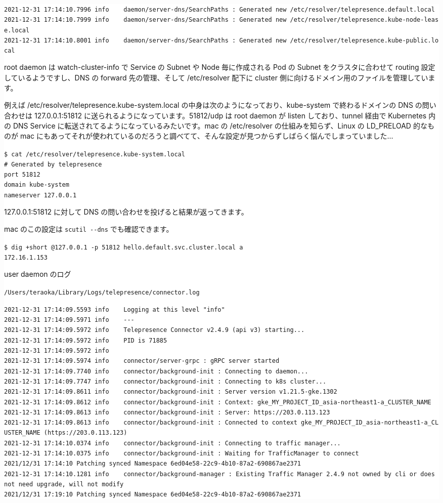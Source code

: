 ```
2021-12-31 17:14:10.7996 info    daemon/server-dns/SearchPaths : Generated new /etc/resolver/telepresence.default.local
2021-12-31 17:14:10.7999 info    daemon/server-dns/SearchPaths : Generated new /etc/resolver/telepresence.kube-node-lease.local
2021-12-31 17:14:10.8001 info    daemon/server-dns/SearchPaths : Generated new /etc/resolver/telepresence.kube-public.local
```

root daemon は watch-cluster-info で Service の Subnet や Node 毎に作成される Pod の Subnet をクラスタに合わせて routing 設定しているようですし、DNS の forward 先の管理、そして /etc/resolver 配下に cluster 側に向けるドメイン用のファイルを管理しています。

例えば /etc/resolver/telepresence.kube-system.local の中身は次のようになっており、kube-system で終わるドメインの DNS の問い合わせは 127.0.0.1:51812 に送られるようになっています。51812/udp は root daemon が listen しており、tunnel 経由で Kubernetes 内の DNS Service に転送されてるようになっているみたいです。mac の /etc/resolver の仕組みを知らず、Linux の LD\_PRELOAD 的なものが mac にもあってそれが使われているのだろうと調べてて、そんな設定が見つからずしばらく悩んでしまっていました...

```
$ cat /etc/resolver/telepresence.kube-system.local
# Generated by telepresence
port 51812
domain kube-system
nameserver 127.0.0.1
```

127.0.0.1:51812 に対して DNS の問い合わせを投げると結果が返ってきます。

mac のこの設定は `scutil --dns` でも確認できます。

```
$ dig +short @127.0.0.1 -p 51812 hello.default.svc.cluster.local a
172.16.1.153
```

user daemon のログ

`/Users/teraoka/Library/Logs/telepresence/connector.log`

```
2021-12-31 17:14:09.5593 info    Logging at this level "info"
2021-12-31 17:14:09.5971 info    ---
2021-12-31 17:14:09.5972 info    Telepresence Connector v2.4.9 (api v3) starting...
2021-12-31 17:14:09.5972 info    PID is 71885
2021-12-31 17:14:09.5972 info    
2021-12-31 17:14:09.5974 info    connector/server-grpc : gRPC server started
2021-12-31 17:14:09.7740 info    connector/background-init : Connecting to daemon...
2021-12-31 17:14:09.7747 info    connector/background-init : Connecting to k8s cluster...
2021-12-31 17:14:09.8611 info    connector/background-init : Server version v1.21.5-gke.1302
2021-12-31 17:14:09.8612 info    connector/background-init : Context: gke_MY_PROJECT_ID_asia-northeast1-a_CLUSTER_NAME
2021-12-31 17:14:09.8613 info    connector/background-init : Server: https://203.0.113.123
2021-12-31 17:14:09.8613 info    connector/background-init : Connected to context gke_MY_PROJECT_ID_asia-northeast1-a_CLUSTER_NAME (https://203.0.113.123)
2021-12-31 17:14:10.0374 info    connector/background-init : Connecting to traffic manager...
2021-12-31 17:14:10.0375 info    connector/background-init : Waiting for TrafficManager to connect
2021/12/31 17:14:10 Patching synced Namespace 6ed04e58-22c9-4b10-87a2-690867ae2371
2021-12-31 17:14:10.1281 info    connector/background-manager : Existing Traffic Manager 2.4.9 not owned by cli or does not need upgrade, will not modify
2021/12/31 17:19:10 Patching synced Namespace 6ed04e58-22c9-4b10-87a2-690867ae2371
```
